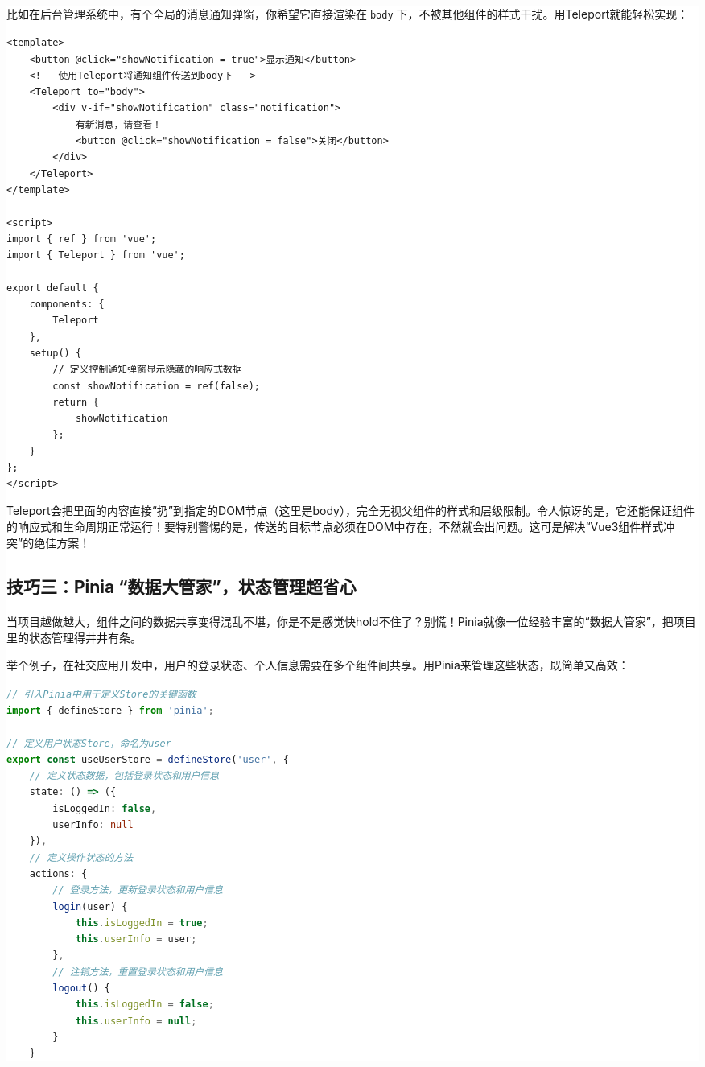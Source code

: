 比如在后台管理系统中，有个全局的消息通知弹窗，你希望它直接渲染在 `body` 下，不被其他组件的样式干扰。用Teleport就能轻松实现：

```vue
<template>
    <button @click="showNotification = true">显示通知</button>
    <!-- 使用Teleport将通知组件传送到body下 -->
    <Teleport to="body">
        <div v-if="showNotification" class="notification">
            有新消息，请查看！
            <button @click="showNotification = false">关闭</button>
        </div>
    </Teleport>
</template>

<script>
import { ref } from 'vue';
import { Teleport } from 'vue';

export default {
    components: {
        Teleport
    },
    setup() {
        // 定义控制通知弹窗显示隐藏的响应式数据
        const showNotification = ref(false);
        return {
            showNotification
        };
    }
};
</script>
```

Teleport会把里面的内容直接“扔”到指定的DOM节点（这里是body），完全无视父组件的样式和层级限制。令人惊讶的是，它还能保证组件的响应式和生命周期正常运行！要特别警惕的是，传送的目标节点必须在DOM中存在，不然就会出问题。这可是解决“Vue3组件样式冲突”的绝佳方案！

## 技巧三：Pinia “数据大管家”，状态管理超省心 ##

当项目越做越大，组件之间的数据共享变得混乱不堪，你是不是感觉快hold不住了？别慌！Pinia就像一位经验丰富的“数据大管家”，把项目里的状态管理得井井有条。

举个例子，在社交应用开发中，用户的登录状态、个人信息需要在多个组件间共享。用Pinia来管理这些状态，既简单又高效：

```ts
// 引入Pinia中用于定义Store的关键函数
import { defineStore } from 'pinia';

// 定义用户状态Store，命名为user
export const useUserStore = defineStore('user', {
    // 定义状态数据，包括登录状态和用户信息
    state: () => ({
        isLoggedIn: false,
        userInfo: null
    }),
    // 定义操作状态的方法
    actions: {
        // 登录方法，更新登录状态和用户信息
        login(user) {
            this.isLoggedIn = true;
            this.userInfo = user;
        },
        // 注销方法，重置登录状态和用户信息
        logout() {
            this.isLoggedIn = false;
            this.userInfo = null;
        }
    }
```